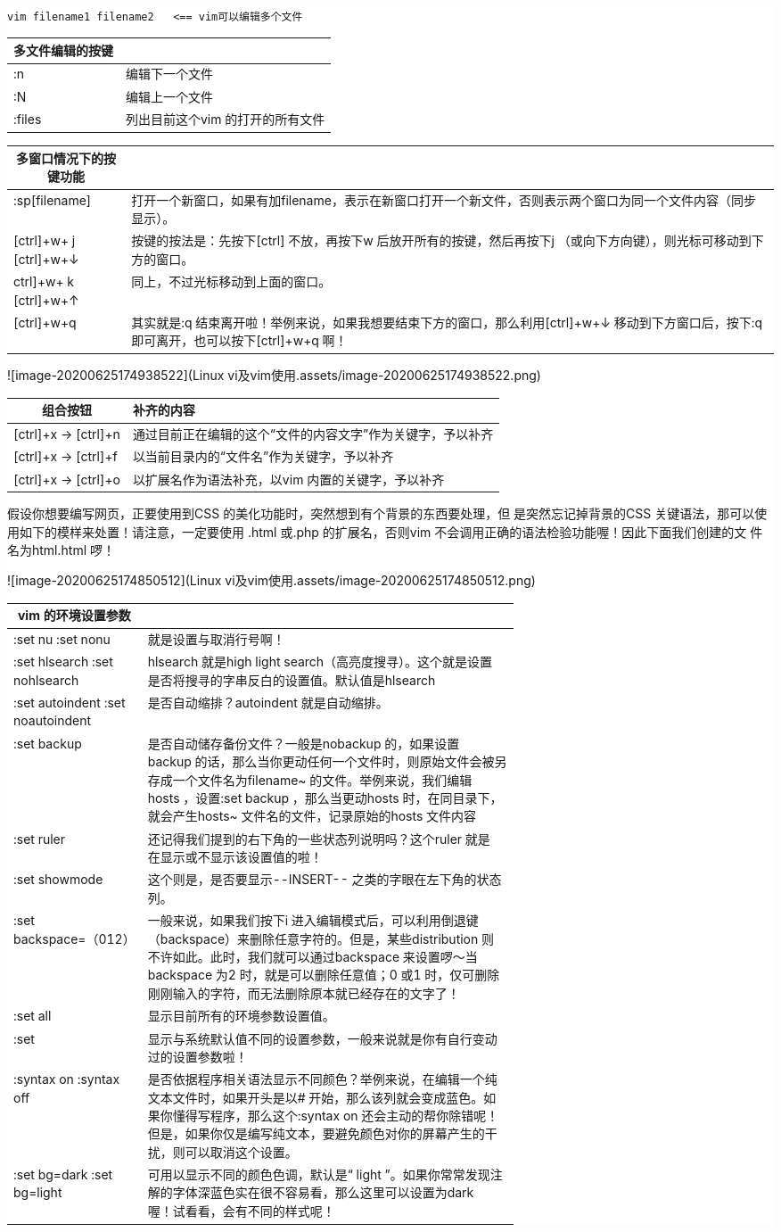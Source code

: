 ```shell
vim filename1 filename2   <== vim可以编辑多个文件
```

| 多文件编辑的按键 |	|
| ------------------- | -------------------- |
| :n | 编辑下一个文件 |
| :N | 编辑上一个文件 |
| :files | 列出目前这个vim 的打开的所有文件 |

| 多窗口情况下的按键功能 |	|
| ------------------- | :------------------- |
| :sp[filename] | 打开一个新窗口，如果有加filename，表示在新窗口打开一个新文件，否则表示两个窗口为同一个文件内容（同步显示）。 |
| [ctrl]+w+ j<br/>[ctrl]+w+↓ | 按键的按法是：先按下[ctrl] 不放，再按下w 后放开所有的按键，然后再按下j （或向下方向键），则光标可移动到下方的窗口。 |
| ctrl]+w+ k<br/>[ctrl]+w+↑ | 同上，不过光标移动到上面的窗口。 |
| [ctrl]+w+q | 其实就是:q 结束离开啦！举例来说，如果我想要结束下方的窗口，那么利用[ctrl]+w+↓ 移动到下方窗口后，按下:q 即可离开，也可以按下[ctrl]+w+q 啊！ |

![image-20200625174938522](Linux vi及vim使用.assets/image-20200625174938522.png)

| 组合按钮 | 补齐的内容 |
| ------------------- | :------------------- |
| [ctrl]+x -> [ctrl]+n | 通过目前正在编辑的这个“文件的内容文字”作为关键字，予以补齐 |
| [ctrl]+x -> [ctrl]+f | 以当前目录内的“文件名”作为关键字，予以补齐 |
| [ctrl]+x -> [ctrl]+o | 以扩展名作为语法补充，以vim 内置的关键字，予以补齐 |

假设你想要编写网页，正要使用到CSS 的美化功能时，突然想到有个背景的东西要处理，但
是突然忘记掉背景的CSS 关键语法，那可以使用如下的模样来处置！请注意，一定要使用
.html 或.php 的扩展名，否则vim 不会调用正确的语法检验功能喔！因此下面我们创建的文
件名为html.html 啰！

![image-20200625174850512](Linux vi及vim使用.assets/image-20200625174850512.png)


| vim 的环境设置参数 |	|
| ------------------- | :------------------- |
| :set nu :set nonu | 就是设置与取消行号啊！ |
| :set hlsearch :set<br/>nohlsearch | hlsearch 就是high light search（高亮度搜寻）。这个就是设置<br/>是否将搜寻的字串反白的设置值。默认值是hlsearch |
| :set autoindent :set<br/>noautoindent | 是否自动缩排？autoindent 就是自动缩排。 |
| :set backup | 是否自动储存备份文件？一般是nobackup 的，如果设置<br/>backup 的话，那么当你更动任何一个文件时，则原始文件会被另<br/>存成一个文件名为filename~ 的文件。举例来说，我们编辑<br/>hosts ，设置:set backup ，那么当更动hosts 时，在同目录下，<br/>就会产生hosts~ 文件名的文件，记录原始的hosts 文件内容 |
| :set ruler | 还记得我们提到的右下角的一些状态列说明吗？这个ruler 就是<br/>在显示或不显示该设置值的啦！ |
| :set showmode | 这个则是，是否要显示--INSERT-- 之类的字眼在左下角的状态<br/>列。 |
| :set<br/>backspace=（012） | 一般来说，如果我们按下i 进入编辑模式后，可以利用倒退键<br/>（backspace）来删除任意字符的。但是，某些distribution 则<br/>不许如此。此时，我们就可以通过backspace 来设置啰～当<br/>backspace 为2 时，就是可以删除任意值；0 或1 时，仅可删除<br/>刚刚输入的字符，而无法删除原本就已经存在的文字了！ |
| :set all | 显示目前所有的环境参数设置值。 |
| :set | 显示与系统默认值不同的设置参数，一般来说就是你有自行变动<br/>过的设置参数啦！ |
| :syntax on :syntax<br/>off | 是否依据程序相关语法显示不同颜色？举例来说，在编辑一个纯<br/>文本文件时，如果开头是以# 开始，那么该列就会变成蓝色。如<br/>果你懂得写程序，那么这个:syntax on 还会主动的帮你除错呢！<br/>但是，如果你仅是编写纯文本，要避免颜色对你的屏幕产生的干<br/>扰，则可以取消这个设置。 |
| :set bg=dark :set<br/>bg=light | 可用以显示不同的颜色色调，默认是“ light ”。如果你常常发现注<br/>解的字体深蓝色实在很不容易看，那么这里可以设置为dark<br/>喔！试看看，会有不同的样式呢！ |